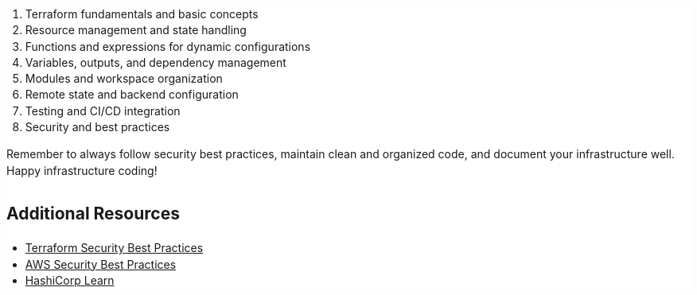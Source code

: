 1. Terraform fundamentals and basic concepts
2. Resource management and state handling
3. Functions and expressions for dynamic configurations
4. Variables, outputs, and dependency management
5. Modules and workspace organization
6. Remote state and backend configuration
7. Testing and CI/CD integration
8. Security and best practices

Remember to always follow security best practices, maintain clean and organized code, and document your infrastructure well. Happy infrastructure coding!

## Additional Resources

- [Terraform Security Best Practices](https://www.terraform.io/docs/cloud/guides/recommended-practices/security.html)
- [AWS Security Best Practices](https://docs.aws.amazon.com/IAM/latest/UserGuide/best-practices.html)
- [HashiCorp Learn](https://learn.hashicorp.com/terraform)
